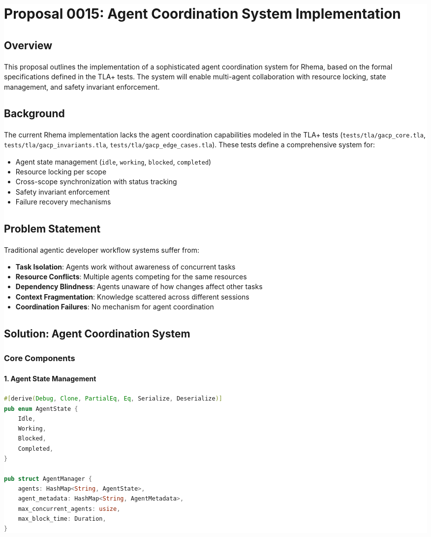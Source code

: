# Proposal 0015: Agent Coordination System Implementation

## Overview

This proposal outlines the implementation of a sophisticated agent coordination system for Rhema, based on the formal specifications defined in the TLA+ tests. The system will enable multi-agent collaboration with resource locking, state management, and safety invariant enforcement.

## Background

The current Rhema implementation lacks the agent coordination capabilities modeled in the TLA+ tests (`tests/tla/gacp_core.tla`, `tests/tla/gacp_invariants.tla`, `tests/tla/gacp_edge_cases.tla`). These tests define a comprehensive system for:

- Agent state management (`idle`, `working`, `blocked`, `completed`)
- Resource locking per scope
- Cross-scope synchronization with status tracking
- Safety invariant enforcement
- Failure recovery mechanisms

## Problem Statement

Traditional agentic developer workflow systems suffer from:
- **Task Isolation**: Agents work without awareness of concurrent tasks
- **Resource Conflicts**: Multiple agents competing for the same resources
- **Dependency Blindness**: Agents unaware of how changes affect other tasks
- **Context Fragmentation**: Knowledge scattered across different sessions
- **Coordination Failures**: No mechanism for agent coordination

## Solution: Agent Coordination System

### Core Components

#### 1. Agent State Management
```rust
#[derive(Debug, Clone, PartialEq, Eq, Serialize, Deserialize)]
pub enum AgentState {
    Idle,
    Working,
    Blocked,
    Completed,
}

pub struct AgentManager {
    agents: HashMap<String, AgentState>,
    agent_metadata: HashMap<String, AgentMetadata>,
    max_concurrent_agents: usize,
    max_block_time: Duration,
}
```
